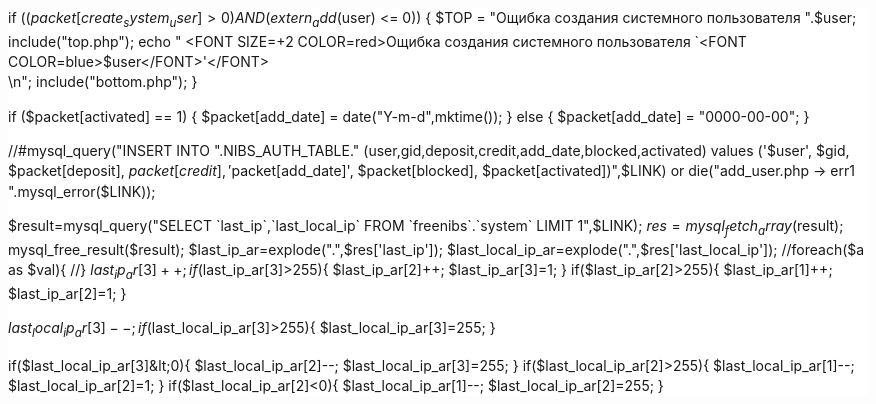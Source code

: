 if (($packet[create_system_user] > 0) AND (extern_add($user) &lt;= 0))
{
  $TOP = "Ощибка создания системного пользователя ".$user;
  include("top.php");
  echo "  &lt;FONT SIZE=+2 COLOR=red>Ощибка создания системного пользователя `&lt;FONT COLOR=blue>$user&lt;/FONT>'&lt;/FONT><BR />\n";
  include("bottom.php");
}

if ($packet[activated] == 1) {
  $packet[add_date] = date("Y-m-d",mktime());
} else {
  $packet[add_date] = "0000-00-00";
}


//#mysql_query("INSERT INTO ".NIBS_AUTH_TABLE." (user,gid,deposit,credit,add_date,blocked,activated) values ('$user', $gid, $packet[deposit], $packet[credit], '$packet[add_date]', $packet[blocked], $packet[activated])",$LINK) or die("add_user.php -> err1 ".mysql_error($LINK));

$result=mysql_query("SELECT `last_ip`,`last_local_ip` FROM `freenibs`.`system` LIMIT 1",$LINK);
$res=mysql_fetch_array($result);
mysql_free_result($result);
$last_ip_ar=explode(".",$res['last_ip']);
$last_local_ip_ar=explode(".",$res['last_local_ip']);
//foreach($a as $val){
//}
$last_ip_ar[3]++;
if($last_ip_ar[3]>255){
    $last_ip_ar[2]++;
    $last_ip_ar[3]=1;
}
if($last_ip_ar[2]>255){
    $last_ip_ar[1]++;
    $last_ip_ar[2]=1;
}



$last_local_ip_ar[3]--;
if($last_local_ip_ar[3]>255){
    $last_local_ip_ar[3]=255;
}

if($last_local_ip_ar[3]&lt;0){
    $last_local_ip_ar[2]--;
    $last_local_ip_ar[3]=255;
}
if($last_local_ip_ar[2]>255){
    $last_local_ip_ar[1]--;
    $last_local_ip_ar[2]=1;
}
if($last_local_ip_ar[2]&lt;0){
        $last_local_ip_ar[1]--;
        $last_local_ip_ar[2]=255;
}
